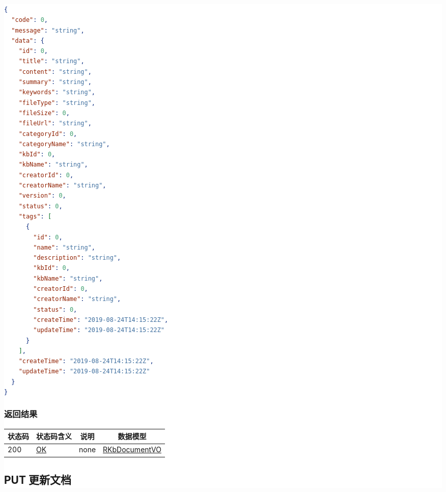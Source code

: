 ```json
{
  "code": 0,
  "message": "string",
  "data": {
    "id": 0,
    "title": "string",
    "content": "string",
    "summary": "string",
    "keywords": "string",
    "fileType": "string",
    "fileSize": 0,
    "fileUrl": "string",
    "categoryId": 0,
    "categoryName": "string",
    "kbId": 0,
    "kbName": "string",
    "creatorId": 0,
    "creatorName": "string",
    "version": 0,
    "status": 0,
    "tags": [
      {
        "id": 0,
        "name": "string",
        "description": "string",
        "kbId": 0,
        "kbName": "string",
        "creatorId": 0,
        "creatorName": "string",
        "status": 0,
        "createTime": "2019-08-24T14:15:22Z",
        "updateTime": "2019-08-24T14:15:22Z"
      }
    ],
    "createTime": "2019-08-24T14:15:22Z",
    "updateTime": "2019-08-24T14:15:22Z"
  }
}
```

### 返回结果

|状态码|状态码含义|说明|数据模型|
|---|---|---|---|
|200|[OK](https://tools.ietf.org/html/rfc7231#section-6.3.1)|none|[RKbDocumentVO](#schemarkbdocumentvo)|

<a id="opIdupdate_3"></a>

## PUT 更新文档
